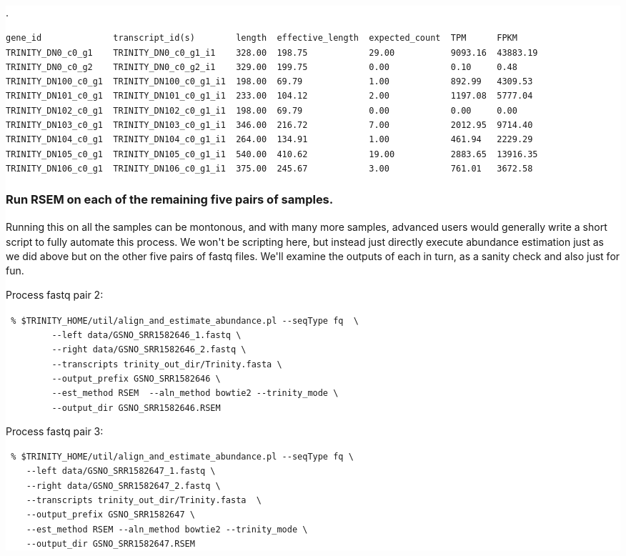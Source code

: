 .

    gene_id              transcript_id(s)        length  effective_length  expected_count  TPM      FPKM
    TRINITY_DN0_c0_g1    TRINITY_DN0_c0_g1_i1    328.00  198.75            29.00           9093.16  43883.19
    TRINITY_DN0_c0_g2    TRINITY_DN0_c0_g2_i1    329.00  199.75            0.00            0.10     0.48
    TRINITY_DN100_c0_g1  TRINITY_DN100_c0_g1_i1  198.00  69.79             1.00            892.99   4309.53
    TRINITY_DN101_c0_g1  TRINITY_DN101_c0_g1_i1  233.00  104.12            2.00            1197.08  5777.04
    TRINITY_DN102_c0_g1  TRINITY_DN102_c0_g1_i1  198.00  69.79             0.00            0.00     0.00
    TRINITY_DN103_c0_g1  TRINITY_DN103_c0_g1_i1  346.00  216.72            7.00            2012.95  9714.40
    TRINITY_DN104_c0_g1  TRINITY_DN104_c0_g1_i1  264.00  134.91            1.00            461.94   2229.29
    TRINITY_DN105_c0_g1  TRINITY_DN105_c0_g1_i1  540.00  410.62            19.00           2883.65  13916.35
    TRINITY_DN106_c0_g1  TRINITY_DN106_c0_g1_i1  375.00  245.67            3.00            761.01   3672.58



### Run RSEM on each of the remaining five pairs of samples.

Running this on all the samples can be montonous, and with many more samples, advanced users would generally write a short script to fully automate this process.  We won't be scripting here, but instead just directly execute abundance estimation just as we did above but on the other five pairs of fastq files.  We'll examine the outputs of each in turn, as a sanity check and also just for fun.


Process fastq pair 2:

     % $TRINITY_HOME/util/align_and_estimate_abundance.pl --seqType fq  \
             --left data/GSNO_SRR1582646_1.fastq \
             --right data/GSNO_SRR1582646_2.fastq \
             --transcripts trinity_out_dir/Trinity.fasta \
             --output_prefix GSNO_SRR1582646 \
             --est_method RSEM  --aln_method bowtie2 --trinity_mode \
             --output_dir GSNO_SRR1582646.RSEM


Process fastq pair 3:

     % $TRINITY_HOME/util/align_and_estimate_abundance.pl --seqType fq \
        --left data/GSNO_SRR1582647_1.fastq \
        --right data/GSNO_SRR1582647_2.fastq \
        --transcripts trinity_out_dir/Trinity.fasta  \
        --output_prefix GSNO_SRR1582647 \
        --est_method RSEM --aln_method bowtie2 --trinity_mode \
        --output_dir GSNO_SRR1582647.RSEM

